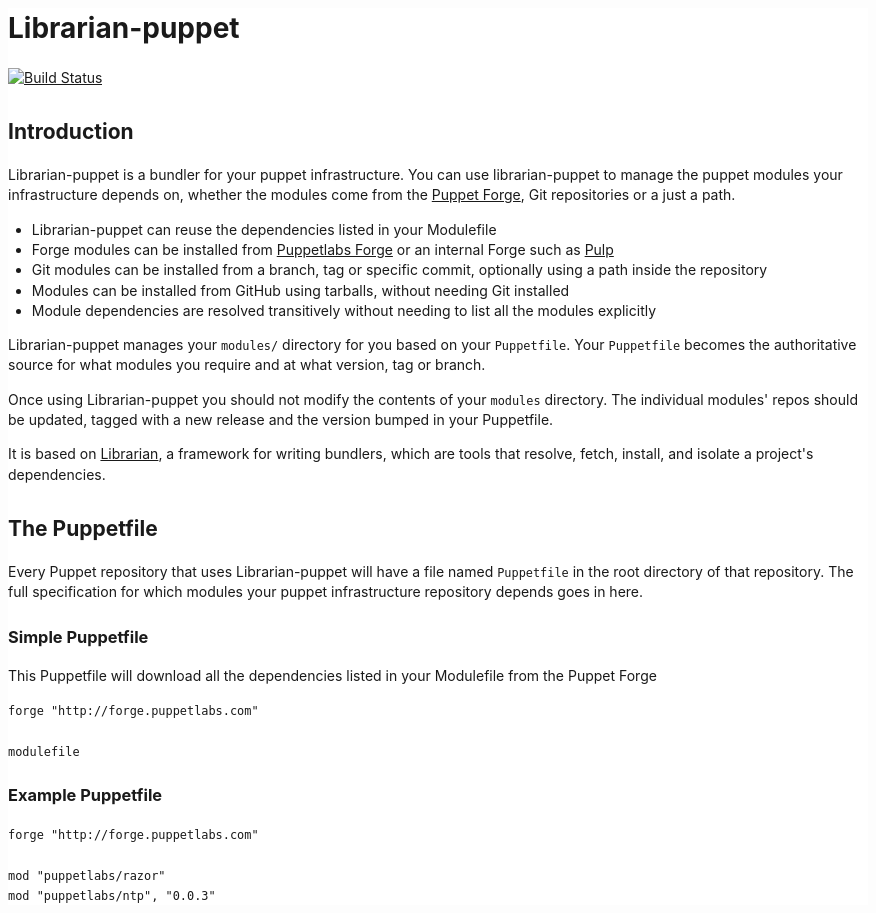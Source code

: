 # Librarian-puppet

[![Build Status](https://travis-ci.org/rodjek/librarian-puppet.png?branch=master)](https://travis-ci.org/rodjek/librarian-puppet)

## Introduction

Librarian-puppet is a bundler for your puppet infrastructure.  You can use
librarian-puppet to manage the puppet modules your infrastructure depends on,
whether the modules come from the [Puppet Forge](http://forge.puppetlabs.com/),
Git repositories or a just a path.

* Librarian-puppet can reuse the dependencies listed in your Modulefile
* Forge modules can be installed from [Puppetlabs Forge](http://forge.puppetlabs.com/) or an internal Forge such as [Pulp](http://www.pulpproject.org/)
* Git modules can be installed from a branch, tag or specific commit, optionally using a path inside the repository
* Modules can be installed from GitHub using tarballs, without needing Git installed
* Module dependencies are resolved transitively without needing to list all the modules explicitly


Librarian-puppet manages your `modules/` directory for you based on your
`Puppetfile`.  Your `Puppetfile` becomes the authoritative source for what
modules you require and at what version, tag or branch.

Once using Librarian-puppet you should not modify the contents of your `modules`
directory.  The individual modules' repos should be updated, tagged with a new
release and the version bumped in your Puppetfile.

It is based on [Librarian](https://github.com/applicationsonline/librarian), a
framework for writing bundlers, which are tools that resolve, fetch, install,
and isolate a project's dependencies.

## The Puppetfile

Every Puppet repository that uses Librarian-puppet will have a file named
`Puppetfile` in the root directory of that repository.  The full specification
for which modules your puppet infrastructure repository  depends goes in here.

### Simple Puppetfile

This Puppetfile will download all the dependencies listed in your Modulefile from the Puppet Forge

    forge "http://forge.puppetlabs.com"

    modulefile


### Example Puppetfile

    forge "http://forge.puppetlabs.com"

    mod "puppetlabs/razor"
    mod "puppetlabs/ntp", "0.0.3"
